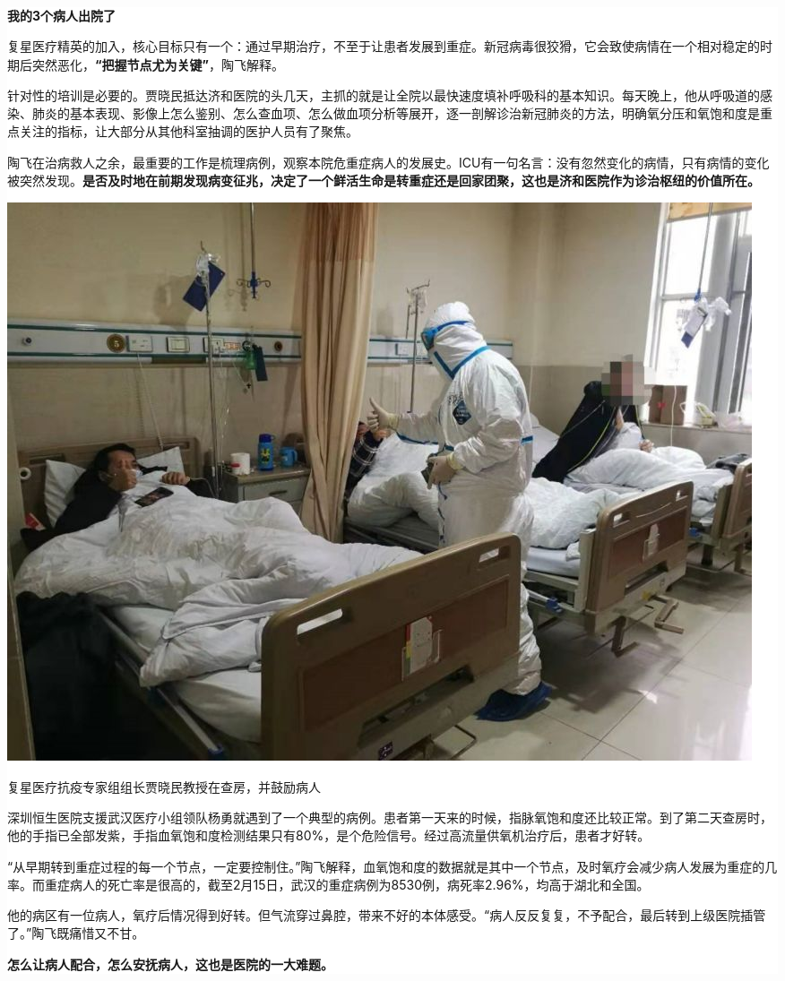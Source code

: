 **我的3个病人出院了**

复星医疗精英的加入，核心目标只有一个：通过早期治疗，不至于让患者发展到重症。新冠病毒很狡猾，它会致使病情在一个相对稳定的时期后突然恶化，**“把握节点尤为关键”**，陶飞解释。

针对性的培训是必要的。贾晓民抵达济和医院的头几天，主抓的就是让全院以最快速度填补呼吸科的基本知识。每天晚上，他从呼吸道的感染、肺炎的基本表现、影像上怎么鉴别、怎么查血项、怎么做血项分析等展开，逐一剖解诊治新冠肺炎的方法，明确氧分压和氧饱和度是重点关注的指标，让大部分从其他科室抽调的医护人员有了聚焦。

陶飞在治病救人之余，最重要的工作是梳理病例，观察本院危重症病人的发展史。ICU有一句名言：没有忽然变化的病情，只有病情的变化被突然发现。**是否及时地在前期发现病变征兆，决定了一个鲜活生命是转重症还是回家团聚，这也是济和医院作为诊治枢纽的价值所在。**

![](/images/post/25d069561abf619b51f670f64e8f954d.jpg)

复星医疗抗疫专家组组长贾晓民教授在查房，并鼓励病人

深圳恒生医院支援武汉医疗小组领队杨勇就遇到了一个典型的病例。患者第一天来的时候，指脉氧饱和度还比较正常。到了第二天查房时，他的手指已全部发紫，手指血氧饱和度检测结果只有80%，是个危险信号。经过高流量供氧机治疗后，患者才好转。

“从早期转到重症过程的每一个节点，一定要控制住。”陶飞解释，血氧饱和度的数据就是其中一个节点，及时氧疗会减少病人发展为重症的几率。而重症病人的死亡率是很高的，截至2月15日，武汉的重症病例为8530例，病死率2.96%，均高于湖北和全国。

他的病区有一位病人，氧疗后情况得到好转。但气流穿过鼻腔，带来不好的本体感受。“病人反反复复，不予配合，最后转到上级医院插管了。”陶飞既痛惜又不甘。

**怎么让病人配合，怎么安抚病人，这也是医院的一大难题。**

